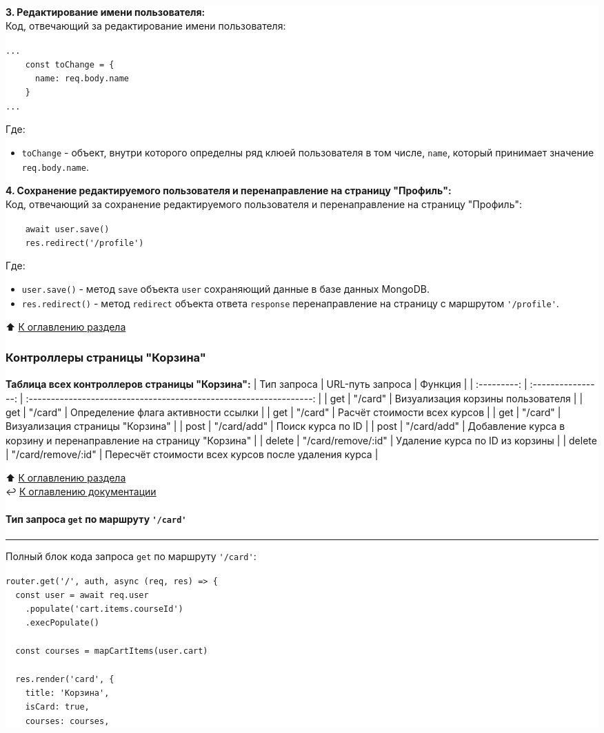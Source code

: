 **3. Редактирование имени пользователя:** <br/>
Код, отвечающий за редактирование имени пользователя: <br/>
```node
...
    const toChange = {
      name: req.body.name
    }
...
```
Где: <br/>
- `toChange` - объект, внутри которого определны ряд клюей пользователя в том числе, `name`, который принимает значение `req.body.name`. <br/>

**4. Сохранение редактируемого пользователя и перенаправление на страницу "Профиль":** <br/>
Код, отвечающий за сохранение редактируемого пользователя и перенаправление на страницу "Профиль": <br/>
```node
    await user.save()
    res.redirect('/profile')
```
Где: <br/>
- `user.save()` - метод `save` объекта `user` сохраняющий данные в базе данных MongoDB. <br/>
- `res.redirect()` - метод `redirect` объекта ответа `response` перенаправление на страницу с маршрутом `'/profile'`. <br/>

⬆️ [К оглавлению раздела](#оглавление-раздела) <br/>

### Контроллеры страницы "Корзина"

**Таблица всех контроллеров страницы "Корзина":**
| Тип запроса |  URL-путь запроса  |                                Функция                             |
| :---------: | :----------------: | :----------------------------------------------------------------: |
|     get     |      "/card"       |                 Визуализация корзины пользователя                  |
|     get     |      "/card"       |                Определение флага активности ссылки                 |
|     get     |      "/card"       |                    Расчёт стоимости всех курсов                    |
|     get     |      "/card"       |                   Визуализация страницы "Корзина"                  |
|     post    |    "/card/add"     |                         Поиск курса по ID                          |
|     post    |    "/card/add"     | Добавление курса в корзину и перенаправление на страницу "Корзина" |
|    delete   | "/card/remove/:id" |                   Удаление курса по ID из корзины                  |
|    delete   | "/card/remove/:id" |         Пересчёт стоимости всех курсов после удаления курса        |

⬆️ [К оглавлению раздела](#оглавление-раздела) <br/>
↩️ [К оглавлению документации](../README.md) <br/>

#### Тип запроса `get` по маршруту `'/card'`

---

Полный блок кода запроса `get` по маршруту `'/card'`: <br/>
```node
router.get('/', auth, async (req, res) => {
  const user = await req.user
    .populate('cart.items.courseId')
    .execPopulate()

  const courses = mapCartItems(user.cart)

  res.render('card', {
    title: 'Корзина',
    isCard: true,
    courses: courses,
```